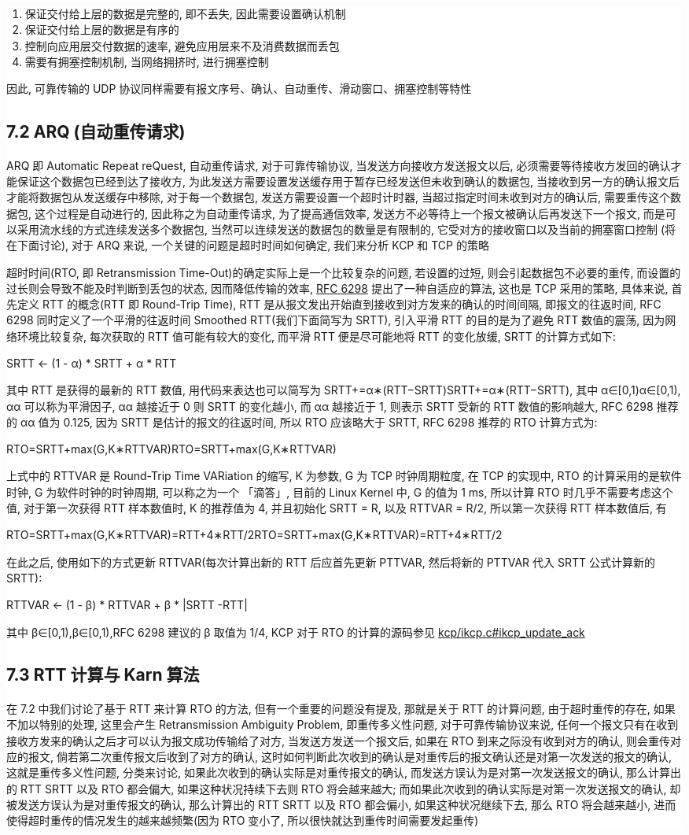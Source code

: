 1. 保证交付给上层的数据是完整的, 即不丢失, 因此需要设置确认机制
2. 保证交付给上层的数据是有序的
3. 控制向应用层交付数据的速率, 避免应用层来不及消费数据而丢包
4. 需要有拥塞控制机制, 当网络拥挤时, 进行拥塞控制

因此, 可靠传输的 UDP 协议同样需要有报文序号、确认、自动重传、滑动窗口、拥塞控制等特性

## 7.2 ARQ (自动重传请求)

ARQ 即 Automatic Repeat reQuest, 自动重传请求, 对于可靠传输协议, 当发送方向接收方发送报文以后, 必须需要等待接收方发回的确认才能保证这个数据包已经到达了接收方, 为此发送方需要设置发送缓存用于暂存已经发送但未收到确认的数据包, 当接收到另一方的确认报文后才能将数据包从发送缓存中移除, 对于每一个数据包, 发送方需要设置一个超时计时器, 当超过指定时间未收到对方的确认后, 需要重传这个数据包, 这个过程是自动进行的, 因此称之为自动重传请求, 为了提高通信效率, 发送方不必等待上一个报文被确认后再发送下一个报文, 而是可以采用流水线的方式连续发送多个数据包, 当然可以连续发送的数据包的数量是有限制的, 它受对方的接收窗口以及当前的拥塞窗口控制 (将在下面讨论), 对于 ARQ 来说, 一个关键的问题是超时时间如何确定, 我们来分析 KCP 和 TCP 的策略

超时时间(RTO, 即 Retransmission Time-Out)的确定实际上是一个比较复杂的问题, 若设置的过短, 则会引起数据包不必要的重传, 而设置的过长则会导致不能及时判断到丢包的状态, 因而降低传输的效率, [RFC 6298](https://tools.ietf.org/html/rfc6298) 提出了一种自适应的算法, 这也是 TCP 采用的策略, 具体来说, 首先定义 RTT 的概念(RTT 即 Round-Trip Time), RTT 是从报文发出开始直到接收到对方发来的确认的时间间隔, 即报文的往返时间, RFC 6298 同时定义了一个平滑的往返时间 Smoothed RTT(我们下面简写为 SRTT), 引入平滑 RTT 的目的是为了避免 RTT 数值的震荡, 因为网络环境比较复杂, 每次获取的 RTT 值可能有较大的变化, 而平滑 RTT 便是尽可能地将 RTT 的变化放缓, SRTT 的计算方式如下:

SRTT <- (1 - α) * SRTT + α * RTT

其中 RTT 是获得的最新的 RTT 数值, 用代码来表达也可以简写为 SRTT+=α∗(RTT−SRTT)SRTT+=α∗(RTT−SRTT), 其中 α∈[0,1)α∈[0,1), αα 可以称为平滑因子, αα 越接近于 0 则 SRTT 的变化越小, 而 αα 越接近于 1, 则表示 SRTT 受新的 RTT 数值的影响越大, RFC 6298 推荐的 αα 值为 0.125, 因为 SRTT 是估计的报文的往返时间, 所以 RTO 应该略大于 SRTT, RFC 6298 推荐的 RTO 计算方式为:



RTO=SRTT+max(G,K∗RTTVAR)RTO=SRTT+max(G,K∗RTTVAR)



上式中的 RTTVAR 是 Round-Trip Time VARiation 的缩写, K 为参数, G 为 TCP 时钟周期粒度, 在 TCP 的实现中, RTO 的计算采用的是软件时钟, G 为软件时钟的时钟周期, 可以称之为一个 「滴答」, 目前的 Linux Kernel 中, G 的值为 1 ms, 所以计算 RTO 时几乎不需要考虑这个值, 对于第一次获得 RTT 样本数值时, K 的推荐值为 4, 并且初始化 SRTT = R, 以及 RTTVAR = R/2, 所以第一次获得 RTT 样本数值后, 有



RTO=SRTT+max(G,K∗RTTVAR)=RTT+4∗RTT/2RTO=SRTT+max(G,K∗RTTVAR)=RTT+4∗RTT/2



在此之后, 使用如下的方式更新 RTTVAR(每次计算出新的 RTT 后应首先更新 PTTVAR, 然后将新的 PTTVAR 代入 SRTT 公式计算新的 SRTT):

RTTVAR <- (1 - β) * RTTVAR + β * |SRTT -RTT|

其中 β∈[0,1),β∈[0,1),RFC 6298 建议的 β 取值为 1/4, KCP 对于 RTO 的计算的源码参见 [kcp/ikcp.c#ikcp_update_ack](https://github.com/skywind3000/kcp/blob/28c802e6a627caee3604e64283f695b17e597a19/ikcp.c#L543)

## 7.3 RTT 计算与 Karn 算法

在 7.2 中我们讨论了基于 RTT 来计算 RTO 的方法, 但有一个重要的问题没有提及, 那就是关于 RTT 的计算问题, 由于超时重传的存在, 如果不加以特别的处理, 这里会产生 Retransmission Ambiguity Problem, 即重传多义性问题, 对于可靠传输协议来说, 任何一个报文只有在收到接收方发来的确认之后才可以认为报文成功传输给了对方, 当发送方发送一个报文后, 如果在 RTO 到来之际没有收到对方的确认, 则会重传对应的报文, 倘若第二次重传报文后收到了对方的确认, 这时如何判断此次收到的确认是对重传后的报文确认还是对第一次发送的报文的确认, 这就是重传多义性问题, 分类来讨论, 如果此次收到的确认实际是对重传报文的确认, 而发送方误认为是对第一次发送报文的确认, 那么计算出的 RTT SRTT 以及 RTO 都会偏大, 如果这种状况持续下去则 RTO 将会越来越大; 而如果此次收到的确认实际是对第一次发送报文的确认, 却被发送方误认为是对重传报文的确认, 那么计算出的 RTT SRTT 以及 RTO 都会偏小, 如果这种状况继续下去, 那么 RTO 将会越来越小, 进而使得超时重传的情况发生的越来越频繁(因为 RTO 变小了, 所以很快就达到重传时间需要发起重传)

